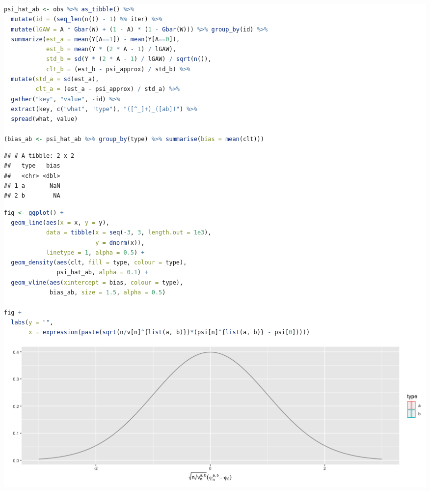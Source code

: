 

```r
psi_hat_ab <- obs %>% as_tibble() %>%
  mutate(id = (seq_len(n()) - 1) %% iter) %>%
  mutate(lGAW = A * Gbar(W) + (1 - A) * (1 - Gbar(W))) %>% group_by(id) %>%
  summarize(est_a = mean(Y[A==1]) - mean(Y[A==0]),
            est_b = mean(Y * (2 * A - 1) / lGAW),
            std_b = sd(Y * (2 * A - 1) / lGAW) / sqrt(n()),
            clt_b = (est_b - psi_approx) / std_b) %>% 
  mutate(std_a = sd(est_a),
         clt_a = (est_a - psi_approx) / std_a) %>%
  gather("key", "value", -id) %>%
  extract(key, c("what", "type"), "([^_]+)_([ab])") %>%
  spread(what, value)

(bias_ab <- psi_hat_ab %>% group_by(type) %>% summarise(bias = mean(clt)))
```

```
## # A tibble: 2 x 2
##   type   bias
##   <chr> <dbl>
## 1 a       NaN
## 2 b        NA
```

```r
fig <- ggplot() +
  geom_line(aes(x = x, y = y), 
            data = tibble(x = seq(-3, 3, length.out = 1e3),
                          y = dnorm(x)),
            linetype = 1, alpha = 0.5) +
  geom_density(aes(clt, fill = type, colour = type),
               psi_hat_ab, alpha = 0.1) +
  geom_vline(aes(xintercept = bias, colour = type),
             bias_ab, size = 1.5, alpha = 0.5)
  
fig +
  labs(y = "",
       x = expression(paste(sqrt(n/v[n]^{list(a, b)})*(psi[n]^{list(a, b)} - psi[0]))))
```

![Kernel density estimators of the law of two estimators of $\psi_{0}$ (recentered with respect to $\psi_{0}$, and renormalized), one of them misconceived (a), the other assuming that $\Gbar_{0}$ is known (b). Built based on `iter` independent realizations of each estimator.](img/known-Gbar-one-b-1.png)
